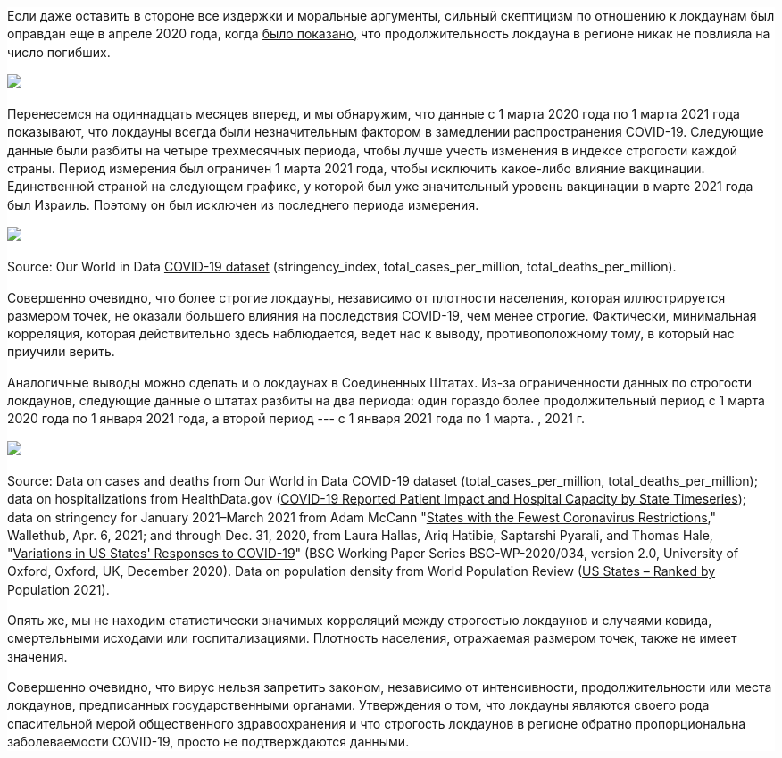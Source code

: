 Если даже оставить в стороне все издержки и моральные аргументы, сильный скептицизм по отношению к локдаунам был оправдан еще в апреле 2020 года, когда [было показано,](https://www.wsj.com/articles/do-lockdowns-save-many-lives-is-most-places-the-data-say-no-11587930911) что продолжительность локдауна в регионе никак не повлияла на число погибших.

**![](https://lh4.googleusercontent.com/wfEuF5md5e8TEwcjk8JVu-ncIA8z69fWRFYHlJOdAw168rxq1cB89lNd070P17RJdnHTH-oHk-zKF1-gEkKTz3kGGPHVLtNK3H0zYcbmH4bYyXVVddF3gwufyDtCCXeRnZVM0gBW=s0)**

Перенесемся на одиннадцать месяцев вперед, и мы обнаружим, что данные с 1 марта 2020 года по 1 марта 2021 года показывают, что локдауны всегда были незначительным фактором в замедлении распространения COVID-19. Следующие данные были разбиты на четыре трехмесячных периода, чтобы лучше учесть изменения в индексе строгости каждой страны. Период измерения был ограничен 1 марта 2021 года, чтобы исключить какое-либо влияние вакцинации. Единственной страной на следующем графике, у которой был уже значительный уровень вакцинации в марте 2021 года был Израиль. Поэтому он был исключен из последнего периода измерения.

**![](https://lh3.googleusercontent.com/YZc1jUL1GfQ4-ZQFEPndRQ8H5gR0k_pRZ1mpqo8QDLWFGZq5_ybvPFR-rBIIhU-jJt_VpBq2MZPa9nbb8pzZ1VoRcjGjProIDrO2N5uL6eqKPOim841QNqMl-HpzERpzT6FEUOEy=s0)**

 Source: Our World in Data  [COVID-19 dataset](http://source:%20https//github.com/owid/covid-19-data/tree/master/public/data) (stringency_index, total_cases_per_million, total_deaths_per_million).

Совершенно очевидно, что более строгие локдауны, независимо от плотности населения, которая иллюстрируется размером точек, не оказали большего влияния на последствия COVID-19, чем менее строгие. Фактически, минимальная корреляция, которая действительно здесь наблюдается, ведет нас к выводу, противоположному тому, в который нас приучили верить.

Аналогичные выводы можно сделать и о локдаунах в Соединенных Штатах. Из-за ограниченности данных по строгости локдаунов, следующие данные о штатах разбиты на два периода: один гораздо более продолжительный период с 1 марта 2020 года по 1 января 2021 года, а второй период --- с 1 января 2021 года по 1 марта. , 2021 г.

**![](https://lh4.googleusercontent.com/IgNOMpG7ABpC8OLpUGgJTOv5SurnNkexmOr8mXcfUgWd12-vz-wWBRap_89-548vcepqiz6teUjCGQrVbKwy4PFIqdzdUKYjiuIGKOMFQLBH5bPzrLlcjeUkhi6QJrdHU7GbTOr6=s0)**

Source: Data on cases and deaths from Our World in Data [COVID-19 dataset](http://source:%20https//github.com/owid/covid-19-data/tree/master/public/data) (total_cases_per_million, total_deaths_per_million); data on hospitalizations from HealthData.gov ([COVID-19 Reported Patient Impact and Hospital Capacity by State Timeseries](https://healthdata.gov/Hospital/COVID-19-Reported-Patient-Impact-and-Hospital-Capa/g62h-syeh)); data on stringency for January 2021–March 2021 from Adam McCann "[States with the Fewest Coronavirus Restrictions](https://wallethub.com/edu/states-coronavirus-restrictions/73818)," Wallethub, Apr. 6, 2021; and through Dec. 31, 2020, from Laura Hallas, Ariq Hatibie, Saptarshi Pyarali, and Thomas Hale, "[Variations in US States' Responses to COVID-19](https://www.bsg.ox.ac.uk/sites/default/files/2020-12/BSG-WP-2020-034-v2_0.pdf)" (BSG Working Paper Series BSG-WP-2020/034, version 2.0, University of Oxford, Oxford, UK, December 2020). Data on population density from World Population Review ([US States – Ranked by Population 2021](https://worldpopulationreview.com/states)).

Опять же, мы не находим статистически значимых корреляций между строгостью локдаунов и случаями ковида, смертельными исходами или госпитализациями. Плотность населения, отражаемая размером точек, также не имеет значения.

Совершенно очевидно, что вирус нельзя запретить законом, независимо от интенсивности, продолжительности или места локдаунов, предписанных государственными органами. Утверждения о том, что локдауны являются своего рода спасительной мерой общественного здравоохранения и что строгость локдаунов в регионе обратно пропорциональна заболеваемости COVID-19, просто не подтверждаются данными.
